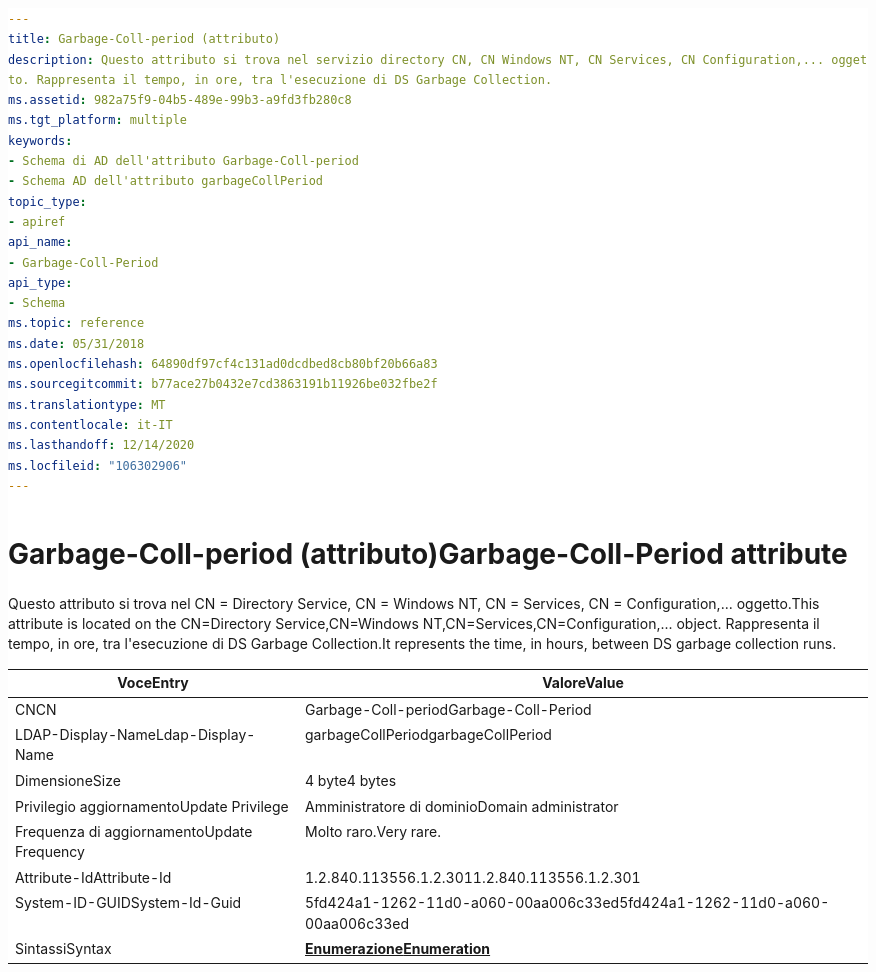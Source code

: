 ```yaml
---
title: Garbage-Coll-period (attributo)
description: Questo attributo si trova nel servizio directory CN, CN Windows NT, CN Services, CN Configuration,... oggetto. Rappresenta il tempo, in ore, tra l'esecuzione di DS Garbage Collection.
ms.assetid: 982a75f9-04b5-489e-99b3-a9fd3fb280c8
ms.tgt_platform: multiple
keywords:
- Schema di AD dell'attributo Garbage-Coll-period
- Schema AD dell'attributo garbageCollPeriod
topic_type:
- apiref
api_name:
- Garbage-Coll-Period
api_type:
- Schema
ms.topic: reference
ms.date: 05/31/2018
ms.openlocfilehash: 64890df97cf4c131ad0dcdbed8cb80bf20b66a83
ms.sourcegitcommit: b77ace27b0432e7cd3863191b11926be032fbe2f
ms.translationtype: MT
ms.contentlocale: it-IT
ms.lasthandoff: 12/14/2020
ms.locfileid: "106302906"
---
```

# <a name="garbage-coll-period-attribute"></a><span data-ttu-id="bd728-106">Garbage-Coll-period (attributo)</span><span class="sxs-lookup"><span data-stu-id="bd728-106">Garbage-Coll-Period attribute</span></span>

<span data-ttu-id="bd728-107">Questo attributo si trova nel CN = Directory Service, CN = Windows NT, CN = Services, CN = Configuration,... oggetto.</span><span class="sxs-lookup"><span data-stu-id="bd728-107">This attribute is located on the CN=Directory Service,CN=Windows NT,CN=Services,CN=Configuration,... object.</span></span> <span data-ttu-id="bd728-108">Rappresenta il tempo, in ore, tra l'esecuzione di DS Garbage Collection.</span><span class="sxs-lookup"><span data-stu-id="bd728-108">It represents the time, in hours, between DS garbage collection runs.</span></span>



| <span data-ttu-id="bd728-109">Voce</span><span class="sxs-lookup"><span data-stu-id="bd728-109">Entry</span></span> | <span data-ttu-id="bd728-110">Valore</span><span class="sxs-lookup"><span data-stu-id="bd728-110">Value</span></span> |
|-------------------|--------------------------------------|
| <span data-ttu-id="bd728-111">CN</span><span class="sxs-lookup"><span data-stu-id="bd728-111">CN</span></span>                | <span data-ttu-id="bd728-112">Garbage-Coll-period</span><span class="sxs-lookup"><span data-stu-id="bd728-112">Garbage-Coll-Period</span></span>                  |
| <span data-ttu-id="bd728-113">LDAP-Display-Name</span><span class="sxs-lookup"><span data-stu-id="bd728-113">Ldap-Display-Name</span></span> | <span data-ttu-id="bd728-114">garbageCollPeriod</span><span class="sxs-lookup"><span data-stu-id="bd728-114">garbageCollPeriod</span></span>                    |
| <span data-ttu-id="bd728-115">Dimensione</span><span class="sxs-lookup"><span data-stu-id="bd728-115">Size</span></span>              | <span data-ttu-id="bd728-116">4 byte</span><span class="sxs-lookup"><span data-stu-id="bd728-116">4 bytes</span></span>                              |
| <span data-ttu-id="bd728-117">Privilegio aggiornamento</span><span class="sxs-lookup"><span data-stu-id="bd728-117">Update Privilege</span></span>  | <span data-ttu-id="bd728-118">Amministratore di dominio</span><span class="sxs-lookup"><span data-stu-id="bd728-118">Domain administrator</span></span>                 |
| <span data-ttu-id="bd728-119">Frequenza di aggiornamento</span><span class="sxs-lookup"><span data-stu-id="bd728-119">Update Frequency</span></span>  | <span data-ttu-id="bd728-120">Molto raro.</span><span class="sxs-lookup"><span data-stu-id="bd728-120">Very rare.</span></span>                           |
| <span data-ttu-id="bd728-121">Attribute-Id</span><span class="sxs-lookup"><span data-stu-id="bd728-121">Attribute-Id</span></span>      | <span data-ttu-id="bd728-122">1.2.840.113556.1.2.301</span><span class="sxs-lookup"><span data-stu-id="bd728-122">1.2.840.113556.1.2.301</span></span>               |
| <span data-ttu-id="bd728-123">System-ID-GUID</span><span class="sxs-lookup"><span data-stu-id="bd728-123">System-Id-Guid</span></span>    | <span data-ttu-id="bd728-124">5fd424a1-1262-11d0-a060-00aa006c33ed</span><span class="sxs-lookup"><span data-stu-id="bd728-124">5fd424a1-1262-11d0-a060-00aa006c33ed</span></span> |
| <span data-ttu-id="bd728-125">Sintassi</span><span class="sxs-lookup"><span data-stu-id="bd728-125">Syntax</span></span>            | [<span data-ttu-id="bd728-126">**Enumerazione**</span><span class="sxs-lookup"><span data-stu-id="bd728-126">**Enumeration**</span></span>](s-enumeration.md) |
